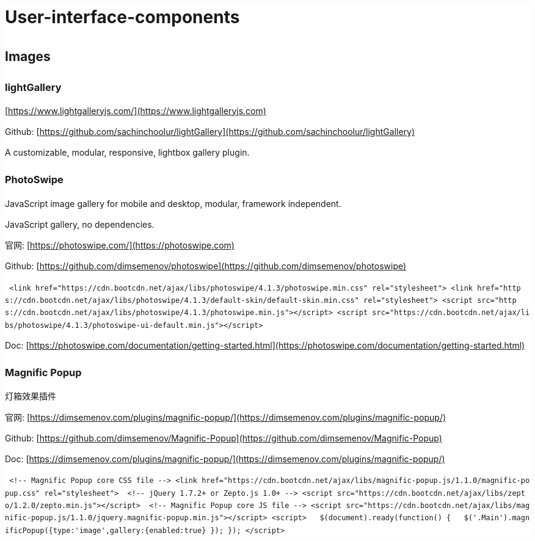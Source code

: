 # User-interface-components

## Images

### **lightGallery**

[https://www.lightgalleryjs.com/](https://www.lightgalleryjs.com)

Github: [https://github.com/sachinchoolur/lightGallery](https://github.com/sachinchoolur/lightGallery)

A customizable, modular, responsive, lightbox gallery plugin.

### **PhotoSwipe**

JavaScript image gallery for mobile and desktop, modular, framework independent.

JavaScript gallery, no dependencies.

官网: [https://photoswipe.com/](https://photoswipe.com)

Github: [https://github.com/dimsemenov/photoswipe](https://github.com/dimsemenov/photoswipe)

```
 <link href="https://cdn.bootcdn.net/ajax/libs/photoswipe/4.1.3/photoswipe.min.css" rel="stylesheet"> <link href="https://cdn.bootcdn.net/ajax/libs/photoswipe/4.1.3/default-skin/default-skin.min.css" rel="stylesheet"> <script src="https://cdn.bootcdn.net/ajax/libs/photoswipe/4.1.3/photoswipe.min.js"></script> <script src="https://cdn.bootcdn.net/ajax/libs/photoswipe/4.1.3/photoswipe-ui-default.min.js"></script>
```

Doc: [https://photoswipe.com/documentation/getting-started.html](https://photoswipe.com/documentation/getting-started.html)

### **Magnific Popup**

灯箱效果插件

官网: [https://dimsemenov.com/plugins/magnific-popup/](https://dimsemenov.com/plugins/magnific-popup/)

Github: [https://github.com/dimsemenov/Magnific-Popup](https://github.com/dimsemenov/Magnific-Popup)

Doc: [https://dimsemenov.com/plugins/magnific-popup/](https://dimsemenov.com/plugins/magnific-popup/)

```
 <!-- Magnific Popup core CSS file --> <link href="https://cdn.bootcdn.net/ajax/libs/magnific-popup.js/1.1.0/magnific-popup.css" rel="stylesheet"> ​ <!-- jQuery 1.7.2+ or Zepto.js 1.0+ --> <script src="https://cdn.bootcdn.net/ajax/libs/zepto/1.2.0/zepto.min.js"></script> ​ <!-- Magnific Popup core JS file --> <script src="https://cdn.bootcdn.net/ajax/libs/magnific-popup.js/1.1.0/jquery.magnific-popup.min.js"></script> <script>   $(document).ready(function() {   $('.Main').magnificPopup({type:'image',gallery:{enabled:true} }); }); </script>
```

